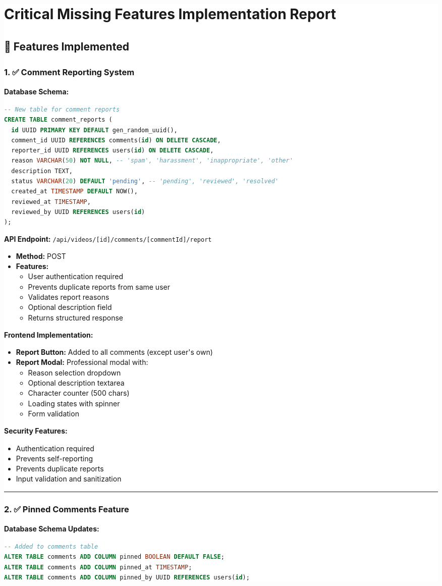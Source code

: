 # Critical Missing Features Implementation Report

## 🚀 **Features Implemented**

### **1. ✅ Comment Reporting System**

**Database Schema:**
```sql
-- New table for comment reports
CREATE TABLE comment_reports (
  id UUID PRIMARY KEY DEFAULT gen_random_uuid(),
  comment_id UUID REFERENCES comments(id) ON DELETE CASCADE,
  reporter_id UUID REFERENCES users(id) ON DELETE CASCADE,
  reason VARCHAR(50) NOT NULL, -- 'spam', 'harassment', 'inappropriate', 'other'
  description TEXT,
  status VARCHAR(20) DEFAULT 'pending', -- 'pending', 'reviewed', 'resolved'
  created_at TIMESTAMP DEFAULT NOW(),
  reviewed_at TIMESTAMP,
  reviewed_by UUID REFERENCES users(id)
);
```

**API Endpoint:** `/api/videos/[id]/comments/[commentId]/report`
- **Method:** POST
- **Features:**
  - User authentication required
  - Prevents duplicate reports from same user
  - Validates report reasons
  - Optional description field
  - Returns structured response

**Frontend Implementation:**
- **Report Button:** Added to all comments (except user's own)
- **Report Modal:** Professional modal with:
  - Reason selection dropdown
  - Optional description textarea
  - Character counter (500 chars)
  - Loading states with spinner
  - Form validation

**Security Features:**
- Authentication required
- Prevents self-reporting
- Prevents duplicate reports
- Input validation and sanitization

---

### **2. ✅ Pinned Comments Feature**

**Database Schema Updates:**
```sql
-- Added to comments table
ALTER TABLE comments ADD COLUMN pinned BOOLEAN DEFAULT FALSE;
ALTER TABLE comments ADD COLUMN pinned_at TIMESTAMP;
ALTER TABLE comments ADD COLUMN pinned_by UUID REFERENCES users(id);
```
